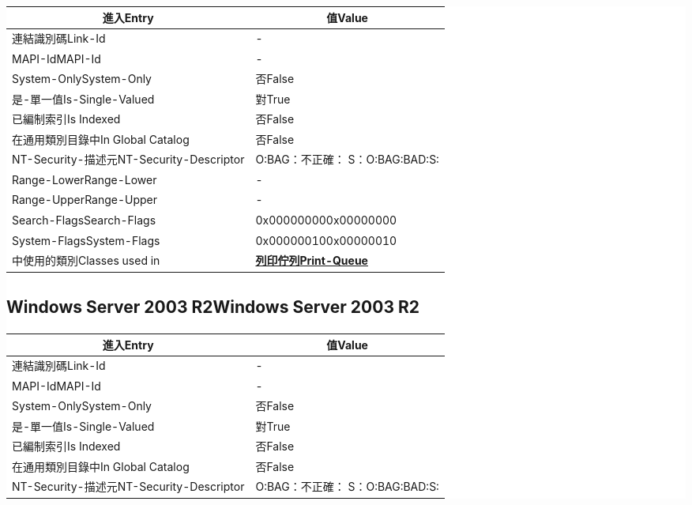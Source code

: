 

| <span data-ttu-id="c3bc8-153">進入</span><span class="sxs-lookup"><span data-stu-id="c3bc8-153">Entry</span></span> | <span data-ttu-id="c3bc8-154">值</span><span class="sxs-lookup"><span data-stu-id="c3bc8-154">Value</span></span> |
|------------------------|------------------------------------------------|
| <span data-ttu-id="c3bc8-155">連結識別碼</span><span class="sxs-lookup"><span data-stu-id="c3bc8-155">Link-Id</span></span>                | \-                                             |
| <span data-ttu-id="c3bc8-156">MAPI-Id</span><span class="sxs-lookup"><span data-stu-id="c3bc8-156">MAPI-Id</span></span>                | \-                                             |
| <span data-ttu-id="c3bc8-157">System-Only</span><span class="sxs-lookup"><span data-stu-id="c3bc8-157">System-Only</span></span>            | <span data-ttu-id="c3bc8-158">否</span><span class="sxs-lookup"><span data-stu-id="c3bc8-158">False</span></span>                                          |
| <span data-ttu-id="c3bc8-159">是-單一值</span><span class="sxs-lookup"><span data-stu-id="c3bc8-159">Is-Single-Valued</span></span>       | <span data-ttu-id="c3bc8-160">對</span><span class="sxs-lookup"><span data-stu-id="c3bc8-160">True</span></span>                                           |
| <span data-ttu-id="c3bc8-161">已編制索引</span><span class="sxs-lookup"><span data-stu-id="c3bc8-161">Is Indexed</span></span>             | <span data-ttu-id="c3bc8-162">否</span><span class="sxs-lookup"><span data-stu-id="c3bc8-162">False</span></span>                                          |
| <span data-ttu-id="c3bc8-163">在通用類別目錄中</span><span class="sxs-lookup"><span data-stu-id="c3bc8-163">In Global Catalog</span></span>      | <span data-ttu-id="c3bc8-164">否</span><span class="sxs-lookup"><span data-stu-id="c3bc8-164">False</span></span>                                          |
| <span data-ttu-id="c3bc8-165">NT-Security-描述元</span><span class="sxs-lookup"><span data-stu-id="c3bc8-165">NT-Security-Descriptor</span></span> | <span data-ttu-id="c3bc8-166">O:BAG：不正確： S：</span><span class="sxs-lookup"><span data-stu-id="c3bc8-166">O:BAG:BAD:S:</span></span>                                   |
| <span data-ttu-id="c3bc8-167">Range-Lower</span><span class="sxs-lookup"><span data-stu-id="c3bc8-167">Range-Lower</span></span>            | \-                                             |
| <span data-ttu-id="c3bc8-168">Range-Upper</span><span class="sxs-lookup"><span data-stu-id="c3bc8-168">Range-Upper</span></span>            | \-                                             |
| <span data-ttu-id="c3bc8-169">Search-Flags</span><span class="sxs-lookup"><span data-stu-id="c3bc8-169">Search-Flags</span></span>           | <span data-ttu-id="c3bc8-170">0x00000000</span><span class="sxs-lookup"><span data-stu-id="c3bc8-170">0x00000000</span></span>                                     |
| <span data-ttu-id="c3bc8-171">System-Flags</span><span class="sxs-lookup"><span data-stu-id="c3bc8-171">System-Flags</span></span>           | <span data-ttu-id="c3bc8-172">0x00000010</span><span class="sxs-lookup"><span data-stu-id="c3bc8-172">0x00000010</span></span>                                     |
| <span data-ttu-id="c3bc8-173">中使用的類別</span><span class="sxs-lookup"><span data-stu-id="c3bc8-173">Classes used in</span></span>        | [<span data-ttu-id="c3bc8-174">**列印佇列**</span><span class="sxs-lookup"><span data-stu-id="c3bc8-174">**Print-Queue**</span></span>](c-printqueue.md)<br/> |



## <a name="windows-server-2003-r2"></a><span data-ttu-id="c3bc8-175">Windows Server 2003 R2</span><span class="sxs-lookup"><span data-stu-id="c3bc8-175">Windows Server 2003 R2</span></span>



| <span data-ttu-id="c3bc8-176">進入</span><span class="sxs-lookup"><span data-stu-id="c3bc8-176">Entry</span></span> | <span data-ttu-id="c3bc8-177">值</span><span class="sxs-lookup"><span data-stu-id="c3bc8-177">Value</span></span> |
|------------------------|------------------------------------------------|
| <span data-ttu-id="c3bc8-178">連結識別碼</span><span class="sxs-lookup"><span data-stu-id="c3bc8-178">Link-Id</span></span>                | \-                                             |
| <span data-ttu-id="c3bc8-179">MAPI-Id</span><span class="sxs-lookup"><span data-stu-id="c3bc8-179">MAPI-Id</span></span>                | \-                                             |
| <span data-ttu-id="c3bc8-180">System-Only</span><span class="sxs-lookup"><span data-stu-id="c3bc8-180">System-Only</span></span>            | <span data-ttu-id="c3bc8-181">否</span><span class="sxs-lookup"><span data-stu-id="c3bc8-181">False</span></span>                                          |
| <span data-ttu-id="c3bc8-182">是-單一值</span><span class="sxs-lookup"><span data-stu-id="c3bc8-182">Is-Single-Valued</span></span>       | <span data-ttu-id="c3bc8-183">對</span><span class="sxs-lookup"><span data-stu-id="c3bc8-183">True</span></span>                                           |
| <span data-ttu-id="c3bc8-184">已編制索引</span><span class="sxs-lookup"><span data-stu-id="c3bc8-184">Is Indexed</span></span>             | <span data-ttu-id="c3bc8-185">否</span><span class="sxs-lookup"><span data-stu-id="c3bc8-185">False</span></span>                                          |
| <span data-ttu-id="c3bc8-186">在通用類別目錄中</span><span class="sxs-lookup"><span data-stu-id="c3bc8-186">In Global Catalog</span></span>      | <span data-ttu-id="c3bc8-187">否</span><span class="sxs-lookup"><span data-stu-id="c3bc8-187">False</span></span>                                          |
| <span data-ttu-id="c3bc8-188">NT-Security-描述元</span><span class="sxs-lookup"><span data-stu-id="c3bc8-188">NT-Security-Descriptor</span></span> | <span data-ttu-id="c3bc8-189">O:BAG：不正確： S：</span><span class="sxs-lookup"><span data-stu-id="c3bc8-189">O:BAG:BAD:S:</span></span>                                   |